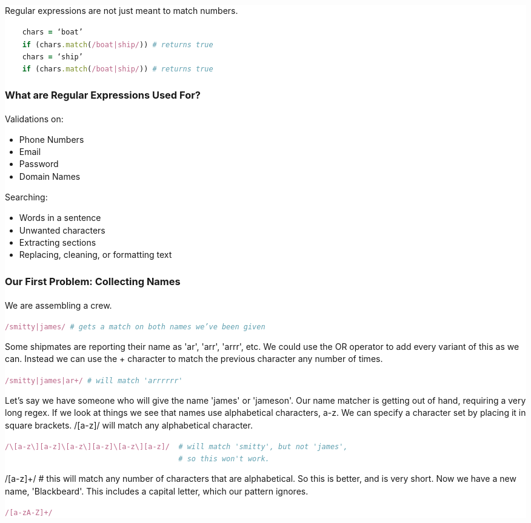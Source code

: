 Regular expressions are not just meant to match numbers.

```ruby
    chars = ‘boat’
    if (chars.match(/boat|ship/)) # returns true
    chars = ‘ship’
    if (chars.match(/boat|ship/)) # returns true
```

### **What are Regular Expressions Used For?**

Validations on:

- Phone Numbers
- Email
- Password
- Domain Names

Searching:

- Words in a sentence
- Unwanted characters
- Extracting sections
- Replacing, cleaning, or formatting text

### **Our First Problem: Collecting Names**

We are assembling a crew.

```ruby
/smitty|james/ # gets a match on both names we’ve been given
```

Some shipmates are reporting their name as 'ar', 'arr', 'arrr', etc. We could
use the OR operator to add every variant of this as we can. Instead we can use
the + character to match the previous character any number of times.

```ruby
/smitty|james|ar+/ # will match 'arrrrrr'
```

Let’s say we have someone who will give the name 'james' or 'jameson'. Our name
matcher is getting out of hand, requiring a very long regex. If we look at
things we see that names use alphabetical characters, a-z. We can specify a
character set by placing it in square brackets. /[a-z]/ will match any
alphabetical character.

```ruby
/\[a-z\][a-z]\[a-z\][a-z]\[a-z\][a-z]/  # will match 'smitty', but not 'james',
                                        # so this won't work.
```

/[a-z]+/ # this will match any number of characters that are alphabetical. So
this is better, and is very short. Now we have a new name, 'Blackbeard'. This
includes a capital letter, which our pattern ignores.

```ruby
/[a-zA-Z]+/
```

